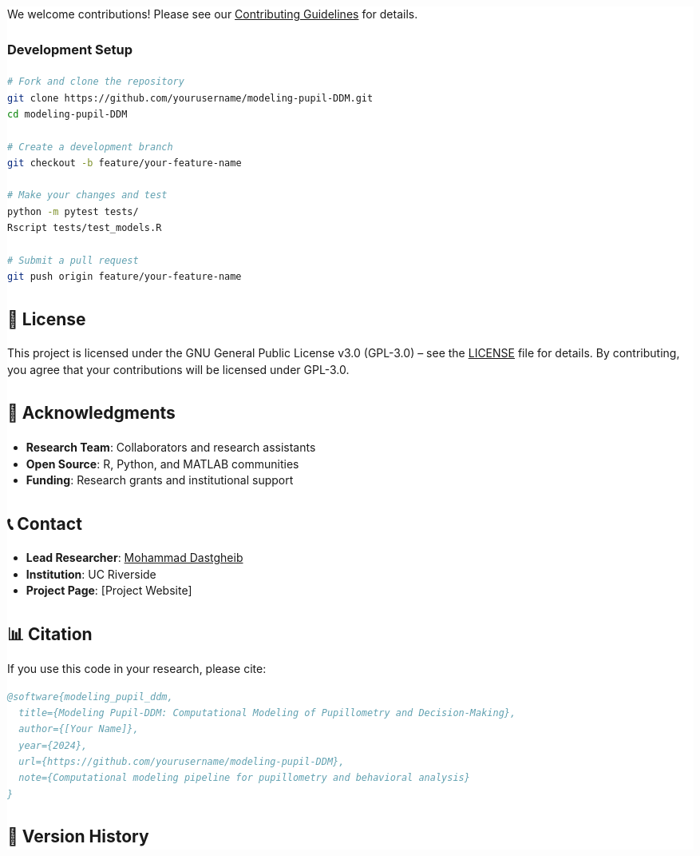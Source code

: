 We welcome contributions! Please see our [Contributing Guidelines](CONTRIBUTING.md) for details.

### Development Setup
```bash
# Fork and clone the repository
git clone https://github.com/yourusername/modeling-pupil-DDM.git
cd modeling-pupil-DDM

# Create a development branch
git checkout -b feature/your-feature-name

# Make your changes and test
python -m pytest tests/
Rscript tests/test_models.R

# Submit a pull request
git push origin feature/your-feature-name
```

## 📄 License

This project is licensed under the GNU General Public License v3.0 (GPL-3.0) – see the [LICENSE](LICENSE) file for details. By contributing, you agree that your contributions will be licensed under GPL-3.0.

## 🙏 Acknowledgments

- **Research Team**: Collaborators and research assistants
- **Open Source**: R, Python, and MATLAB communities
- **Funding**: Research grants and institutional support

## 📞 Contact

- **Lead Researcher**: [Mohammad Dastgheib](mailto:mdast003@ucr.edu)
- **Institution**: UC Riverside
- **Project Page**: [Project Website]

## 📊 Citation

If you use this code in your research, please cite:

```bibtex
@software{modeling_pupil_ddm,
  title={Modeling Pupil-DDM: Computational Modeling of Pupillometry and Decision-Making},
  author={[Your Name]},
  year={2024},
  url={https://github.com/yourusername/modeling-pupil-DDM},
  note={Computational modeling pipeline for pupillometry and behavioral analysis}
}
```

## 🔄 Version History

